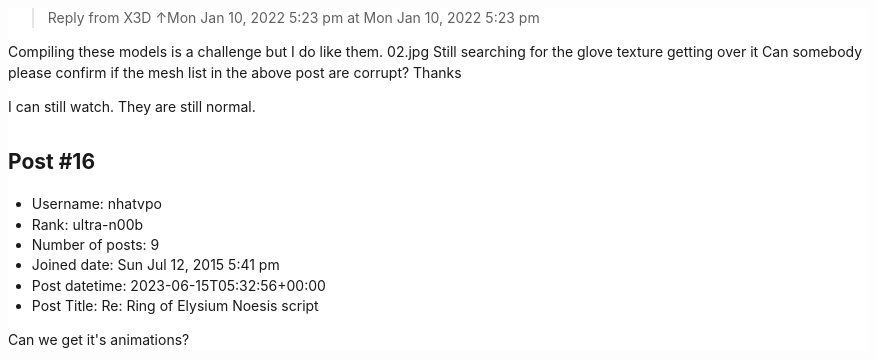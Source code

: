 > Reply from X3D ↑Mon Jan 10, 2022 5:23 pm at Mon Jan 10, 2022 5:23 pm
>
> 
Compiling these models is a challenge but I do like them.
02.jpg
Still searching for the glove texture getting over it
Can somebody please confirm if the mesh list in the above post are corrupt? Thanks

I can still watch. They are still normal.
## Post #16
- Username: nhatvpo
- Rank: ultra-n00b
- Number of posts: 9
- Joined date: Sun Jul 12, 2015 5:41 pm
- Post datetime: 2023-06-15T05:32:56+00:00
- Post Title: Re: Ring of Elysium Noesis script

Can we get it's animations?
